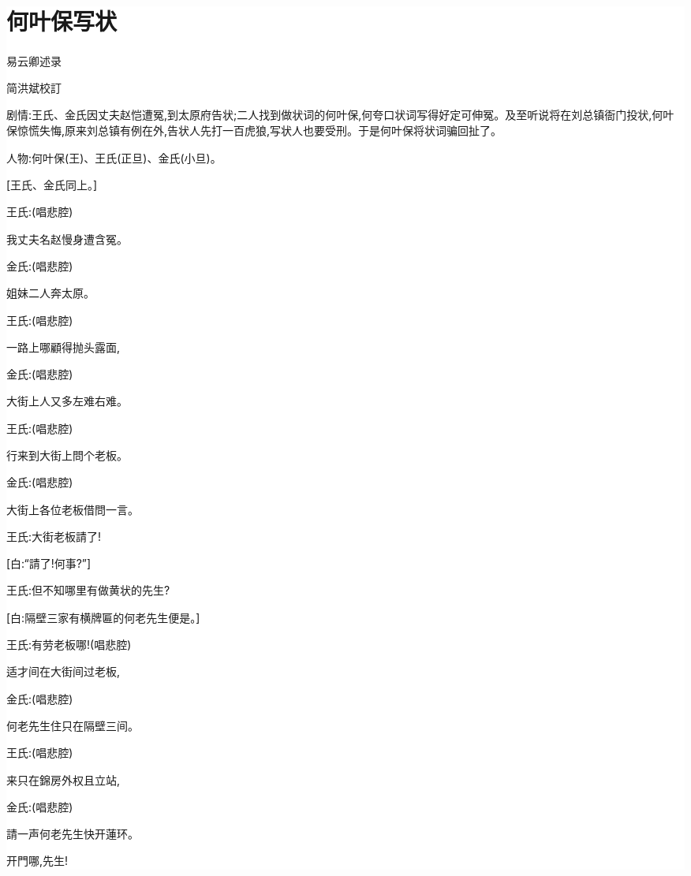 # 何叶保写状

易云卿述录

简洪斌校訂

剧情:王氏、金氏因丈夫赵恺遭冤,到太原府告状;二人找到做状词的何叶保,何夸口状词写得好定可伸冤。及至听说将在刘总镇衙门投状,何叶保惊慌失悔,原来刘总镇有例在外,告状人先打一百虎狼,写状人也要受刑。于是何叶保将状词骗回扯了。

人物:何叶保(王)、王氏(正旦)、金氏(小旦)。

[王氏、金氏同上。]

王氏:(唱悲腔)

我丈夫名赵慢身遭含冤。

金氏:(唱悲腔)

姐妹二人奔太原。

王氏:(唱悲腔)

一路上哪顧得抛头露面,

金氏:(唱悲腔)

大街上人又多左难右难。

王氏:(唱悲腔)

行来到大街上問个老板。

金氏:(唱悲腔)

大街上各位老板借問一言。

王氏:大街老板請了!

[白:“請了!何事?”]

王氏:但不知哪里有做黄状的先生?

[白:隔壁三家有横牌匾的何老先生便是。]

王氏:有劳老板哪!(唱悲腔)

适才间在大街间过老板,

金氏:(唱悲腔)

何老先生住只在隔壁三间。

王氏:(唱悲腔)

来只在錦房外权且立站,

金氏:(唱悲腔)

請一声何老先生快开蓮环。

开門哪,先生!
